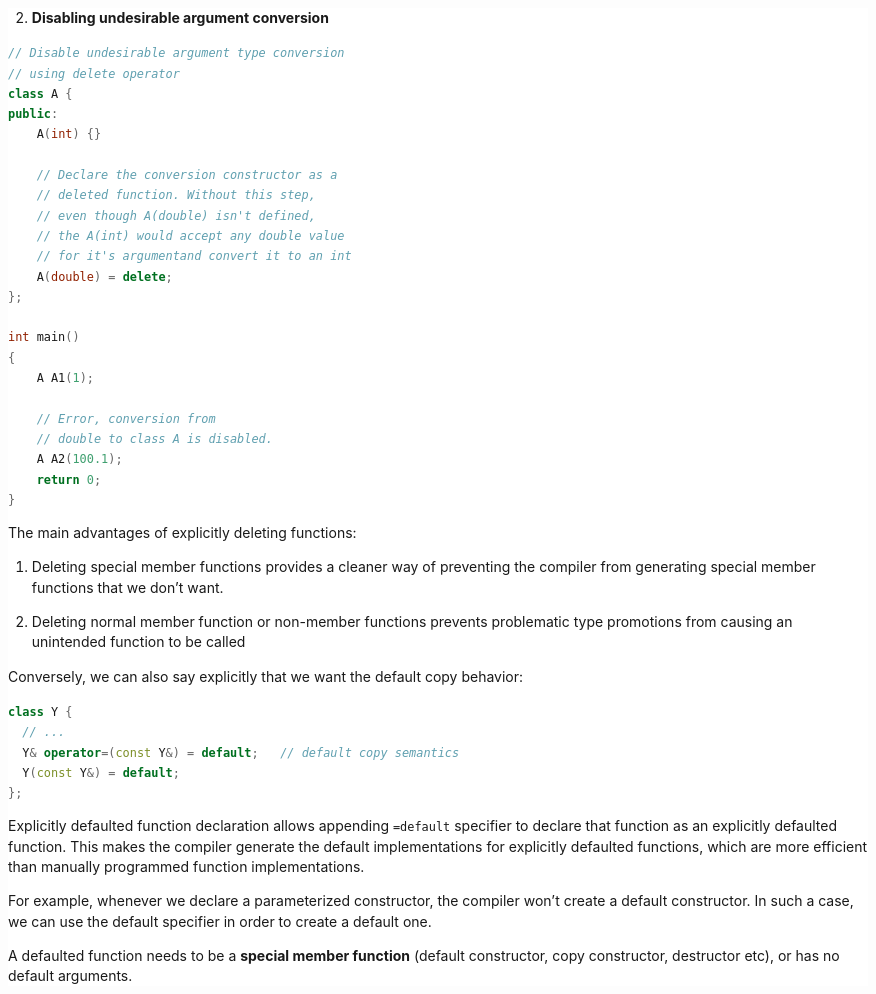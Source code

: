 2. **Disabling undesirable argument conversion** 

```cpp
// Disable undesirable argument type conversion
// using delete operator
class A {
public:
	A(int) {}

	// Declare the conversion constructor as a
	// deleted function. Without this step,
	// even though A(double) isn't defined,
	// the A(int) would accept any double value
	// for it's argumentand convert it to an int
	A(double) = delete;
};

int main()
{
	A A1(1);
	
	// Error, conversion from
	// double to class A is disabled.
	A A2(100.1);
	return 0;
}
```

The main advantages of explicitly deleting functions:

1. Deleting special member functions provides a cleaner way of  preventing the compiler from generating special member functions that we don’t want.

2. Deleting normal member function or non-member functions prevents problematic type promotions from causing an unintended function to be called 

Conversely, we can also say explicitly that we want the default copy behavior:

```cpp
class Y {
  // ...
  Y& operator=(const Y&) = default;   // default copy semantics
  Y(const Y&) = default;
};
```

Explicitly defaulted function declaration allows appending `=default` specifier to declare that function as an explicitly defaulted function. This makes the compiler generate the default implementations for explicitly defaulted functions, which are more efficient than manually programmed function implementations. 

For example, whenever we declare a parameterized constructor, the  compiler won’t create a default constructor. In such a case, we can use  the default specifier in order to create a default one.

A defaulted function needs to be a **special member function** (default  constructor, copy constructor, destructor etc), or has no default  arguments.
